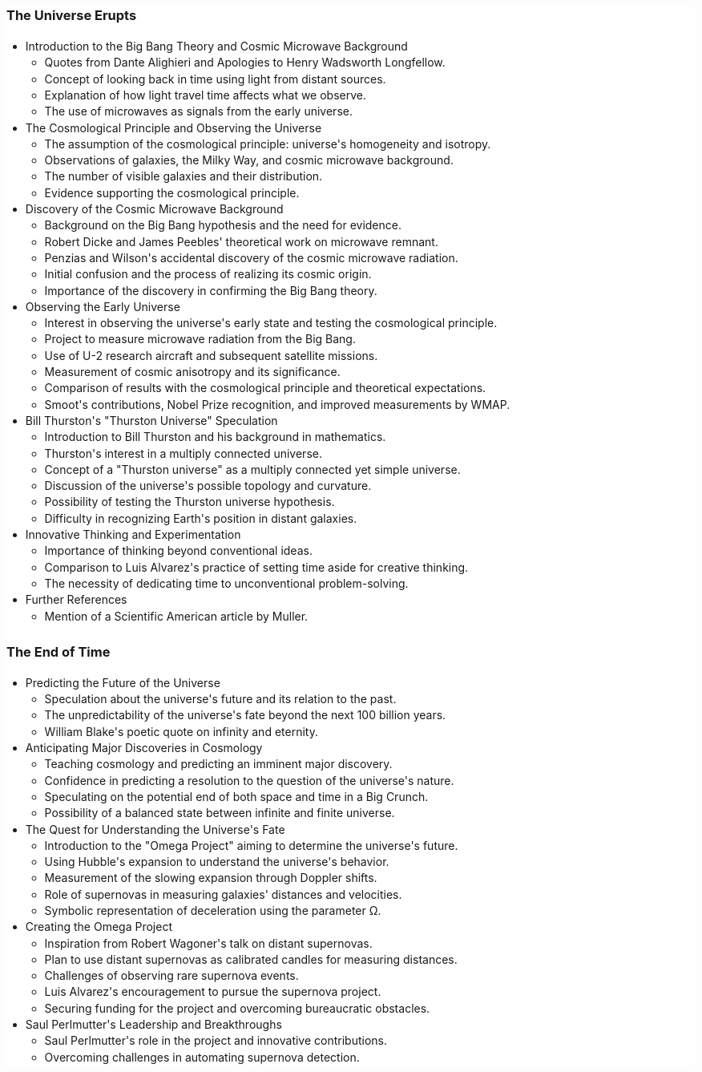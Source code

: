 ### The Universe Erupts
- Introduction to the Big Bang Theory and Cosmic Microwave Background
  - Quotes from Dante Alighieri and Apologies to Henry Wadsworth Longfellow.
  - Concept of looking back in time using light from distant sources.
  - Explanation of how light travel time affects what we observe.
  - The use of microwaves as signals from the early universe.
- The Cosmological Principle and Observing the Universe
  - The assumption of the cosmological principle: universe's homogeneity and isotropy.
  - Observations of galaxies, the Milky Way, and cosmic microwave background.
  - The number of visible galaxies and their distribution.
  - Evidence supporting the cosmological principle.
- Discovery of the Cosmic Microwave Background
  - Background on the Big Bang hypothesis and the need for evidence.
  - Robert Dicke and James Peebles' theoretical work on microwave remnant.
  - Penzias and Wilson's accidental discovery of the cosmic microwave radiation.
  - Initial confusion and the process of realizing its cosmic origin.
  - Importance of the discovery in confirming the Big Bang theory.
- Observing the Early Universe
  - Interest in observing the universe's early state and testing the cosmological principle.
  - Project to measure microwave radiation from the Big Bang.
  - Use of U-2 research aircraft and subsequent satellite missions.
  - Measurement of cosmic anisotropy and its significance.
  - Comparison of results with the cosmological principle and theoretical expectations.
  - Smoot's contributions, Nobel Prize recognition, and improved measurements by WMAP.
- Bill Thurston's "Thurston Universe" Speculation
  - Introduction to Bill Thurston and his background in mathematics.
  - Thurston's interest in a multiply connected universe.
  - Concept of a "Thurston universe" as a multiply connected yet simple universe.
  - Discussion of the universe's possible topology and curvature.
  - Possibility of testing the Thurston universe hypothesis.
  - Difficulty in recognizing Earth's position in distant galaxies.
- Innovative Thinking and Experimentation
  - Importance of thinking beyond conventional ideas.
  - Comparison to Luis Alvarez's practice of setting time aside for creative thinking.
  - The necessity of dedicating time to unconventional problem-solving.
- Further References
  - Mention of a Scientific American article by Muller.

### The End of Time
- Predicting the Future of the Universe
  - Speculation about the universe's future and its relation to the past.
  - The unpredictability of the universe's fate beyond the next 100 billion years.
  - William Blake's poetic quote on infinity and eternity.
- Anticipating Major Discoveries in Cosmology
  - Teaching cosmology and predicting an imminent major discovery.
  - Confidence in predicting a resolution to the question of the universe's nature.
  - Speculating on the potential end of both space and time in a Big Crunch.
  - Possibility of a balanced state between infinite and finite universe.
- The Quest for Understanding the Universe's Fate
  - Introduction to the "Omega Project" aiming to determine the universe's future.
  - Using Hubble's expansion to understand the universe's behavior.
  - Measurement of the slowing expansion through Doppler shifts.
  - Role of supernovas in measuring galaxies' distances and velocities.
  - Symbolic representation of deceleration using the parameter Ω.
- Creating the Omega Project
  - Inspiration from Robert Wagoner's talk on distant supernovas.
  - Plan to use distant supernovas as calibrated candles for measuring distances.
  - Challenges of observing rare supernova events.
  - Luis Alvarez's encouragement to pursue the supernova project.
  - Securing funding for the project and overcoming bureaucratic obstacles.
- Saul Perlmutter's Leadership and Breakthroughs
  - Saul Perlmutter's role in the project and innovative contributions.
  - Overcoming challenges in automating supernova detection.